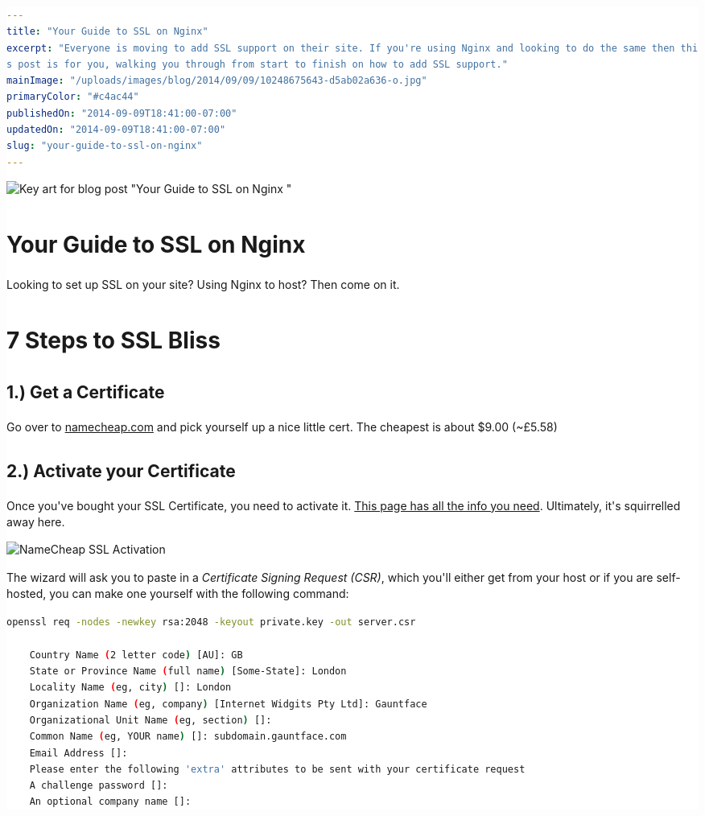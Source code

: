 ```yaml
---
title: "Your Guide to SSL on Nginx"
excerpt: "Everyone is moving to add SSL support on their site. If you're using Nginx and looking to do the same then this post is for you, walking you through from start to finish on how to add SSL support."
mainImage: "/uploads/images/blog/2014/09/09/10248675643-d5ab02a636-o.jpg"
primaryColor: "#c4ac44"
publishedOn: "2014-09-09T18:41:00-07:00"
updatedOn: "2014-09-09T18:41:00-07:00"
slug: "your-guide-to-ssl-on-nginx"
---
```

![Key art for blog post "Your Guide to SSL on Nginx "](/uploads/images/blog/2014/09/09/10248675643-d5ab02a636-o.jpg)

# Your Guide to SSL on Nginx

Looking to set up SSL on your site? Using Nginx to host? Then come on it.

# 7 Steps to SSL Bliss

## 1.) Get a Certificate

Go over to [namecheap.com](https://www.namecheap.com/security/ssl-certificates/domain-validation.aspx) and pick yourself up a nice little cert. The cheapest is about $9.00 (~£5.58)

## 2.) Activate your Certificate

Once you've bought your SSL Certificate, you need to activate it. [This page has all the info you need](https://www.namecheap.com/support/knowledgebase/article.aspx/794/67/how-to-activate-ssl-certificate). Ultimately, it's squirrelled away here.

![NameCheap SSL Activation](/uploads/images/blog/2014/09/09/ssl-menu-access.png "630")

The wizard will ask you to paste in a *Certificate Signing Request (CSR)*, which you'll either get from your host or if you are self-hosted, you can make one yourself with the following command:

```bash
openssl req -nodes -newkey rsa:2048 -keyout private.key -out server.csr

    Country Name (2 letter code) [AU]: GB
    State or Province Name (full name) [Some-State]: London
    Locality Name (eg, city) []: London
    Organization Name (eg, company) [Internet Widgits Pty Ltd]: Gauntface
    Organizational Unit Name (eg, section) []:
    Common Name (eg, YOUR name) []: subdomain.gauntface.com
    Email Address []:
    Please enter the following 'extra' attributes to be sent with your certificate request
    A challenge password []:
    An optional company name []:
```
